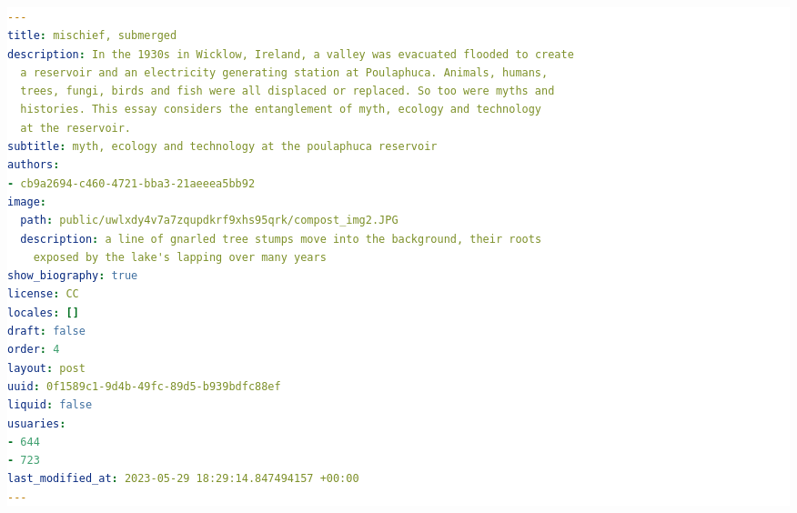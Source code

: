 ```yaml
---
title: mischief, submerged
description: In the 1930s in Wicklow, Ireland, a valley was evacuated flooded to create
  a reservoir and an electricity generating station at Poulaphuca. Animals, humans,
  trees, fungi, birds and fish were all displaced or replaced. So too were myths and
  histories. This essay considers the entanglement of myth, ecology and technology
  at the reservoir.
subtitle: myth, ecology and technology at the poulaphuca reservoir
authors:
- cb9a2694-c460-4721-bba3-21aeeea5bb92
image:
  path: public/uwlxdy4v7a7zqupdkrf9xhs95qrk/compost_img2.JPG
  description: a line of gnarled tree stumps move into the background, their roots
    exposed by the lake's lapping over many years
show_biography: true
license: CC
locales: []
draft: false
order: 4
layout: post
uuid: 0f1589c1-9d4b-49fc-89d5-b939bdfc88ef
liquid: false
usuaries:
- 644
- 723
last_modified_at: 2023-05-29 18:29:14.847494157 +00:00
---
```

